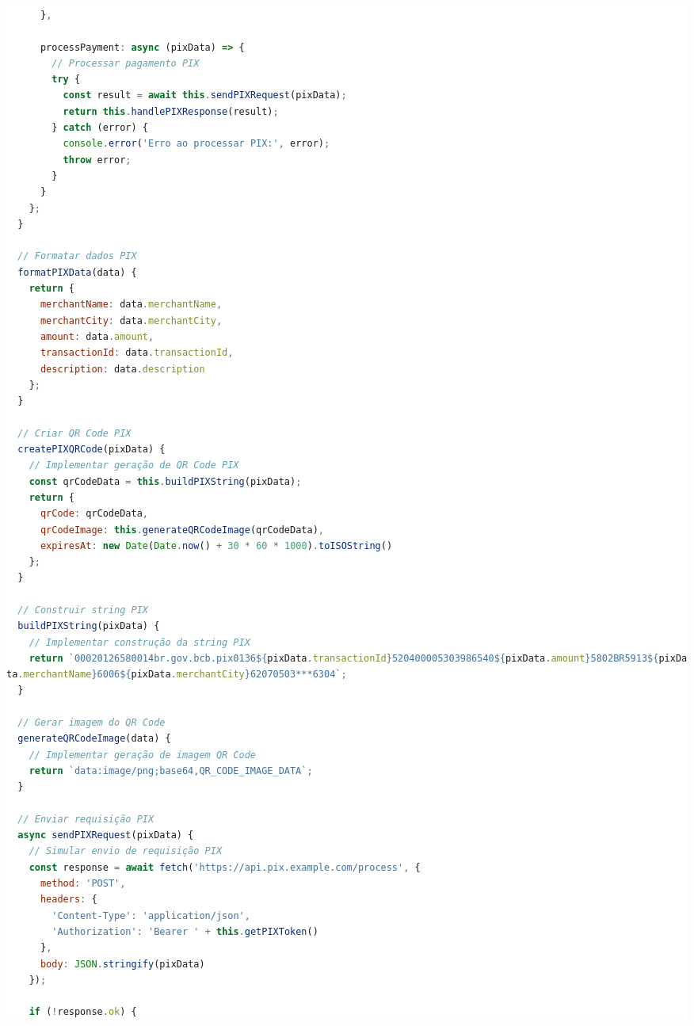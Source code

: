 ```javascript
      },
      
      processPayment: async (pixData) => {
        // Processar pagamento PIX
        try {
          const result = await this.sendPIXRequest(pixData);
          return this.handlePIXResponse(result);
        } catch (error) {
          console.error('Erro ao processar PIX:', error);
          throw error;
        }
      }
    };
  }
  
  // Formatar dados PIX
  formatPIXData(data) {
    return {
      merchantName: data.merchantName,
      merchantCity: data.merchantCity,
      amount: data.amount,
      transactionId: data.transactionId,
      description: data.description
    };
  }
  
  // Criar QR Code PIX
  createPIXQRCode(pixData) {
    // Implementar geração de QR Code PIX
    const qrCodeData = this.buildPIXString(pixData);
    return {
      qrCode: qrCodeData,
      qrCodeImage: this.generateQRCodeImage(qrCodeData),
      expiresAt: new Date(Date.now() + 30 * 60 * 1000).toISOString()
    };
  }
  
  // Construir string PIX
  buildPIXString(pixData) {
    // Implementar construção da string PIX
    return `00020126580014br.gov.bcb.pix0136${pixData.transactionId}520400005303986540${pixData.amount}5802BR5913${pixData.merchantName}6006${pixData.merchantCity}62070503***6304`;
  }
  
  // Gerar imagem do QR Code
  generateQRCodeImage(data) {
    // Implementar geração de imagem QR Code
    return `data:image/png;base64,QR_CODE_IMAGE_DATA`;
  }
  
  // Enviar requisição PIX
  async sendPIXRequest(pixData) {
    // Simular envio de requisição PIX
    const response = await fetch('https://api.pix.example.com/process', {
      method: 'POST',
      headers: {
        'Content-Type': 'application/json',
        'Authorization': 'Bearer ' + this.getPIXToken()
      },
      body: JSON.stringify(pixData)
    });
    
    if (!response.ok) {
```